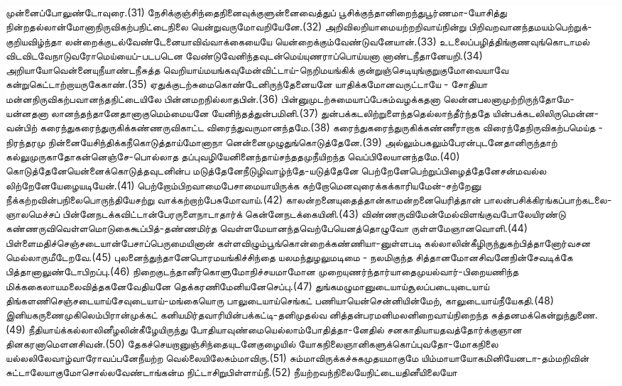 முன்னைப்போலுண்டோவுரை.(31) நேசிக்குஞ்சிந்தைநினைவுக்குளுன்னைவைத்துப்
பூசிக்குந்தானிறைந்துபூர்ணமா-யோசித்து
நின்றதல்லான்மோனாநிருவிகற்பநிட்டைநிலை
யென்றுவருமோவறியேனே.(32) அறிவிலறியாமையற்றறிவாய்நின்று
பிறிவறவானந்தமயம்பெற்றுக்-குறியவிழ்ந்தா
லன்றைக்குடல்வேண்டேனையாவிவ்வாக்கையையே
யென்றைக்கும்வேண்டுவனேயான்.(33) உடலைப்பழித்திங்குணவுங்கொடாமல்
விடவிடவேநாடுவரோமெய்யைப்-படபடென
வேண்டுவேனிந்தவுடன்மெய்யுணராப்பொய்யனா
னாண்டநீதானேயறி.(34) அறியாயோவென்னையுநீயாண்டநீசுத்த
வெறியாய்மயங்கவுமேன்விட்டாய்-நெறிமயங்கிக்
குன்றுஞ்செடியுங்குறுகுமோவையாவே
கன்றுகெட்டாற்றாயருகேகாண்.(35) ஏதுக்குடற்சுமைகொண்டேனிருந்தேனையனே
யாதிக்கமோனவருட்டாயே - சோதியா
மன்னநிருவிகற்பவானந்தநிட்டையிலே
பின்னமறநில்லாதபின்.(36) பின்னுமுடற்சுமையாப்பேசும்வழக்கதனா
லென்னபலனாமுற்றிருந்தோமே-யன்னதனா
லானந்தந்தானேதானாகுமெம்மையனே
யேனிந்தத்துன்பமினி.(37) துன்பக்கடலிற்றுளைந்ததெல்லாந்தீர்ந்ததே
யின்பக்கடலிலிருமென்ன-வன்பிற்
கரைந்துகரைந்துருகிக்கண்ணருவிகாட்ட
விரைந்துவருமானந்தமே.(38) கரைந்துகரைந்துருகிக்கண்ணீராறாக
விரைந்தேநிருவிகற்பமெய்த - நிரந்தரமு
நின்னையேசிந்திக்கநீகொடுத்தாய்மோனாநா
னென்னைமுழுதுங்கொடுத்தேனே.(39) அல்லும்பகலும்பேரன்புடனேதானிருந்தாற்
கல்லுமுருகாதோகன்னெஞ்சே-பொல்லாத
தப்புவழியேனினைந்தாய்சந்ததமுநீயிறந்த
வெப்பிலேயானந்தமே.(40) கொடுத்தேனேயென்னைக்கொடுத்தவுடனின்ப
மடுத்தேனேநீடுழிவாழ்ந்தே-யடுத்தேனே
பெற்றேனேபெற்றுப்பிழைத்தேனேசன்மவல்ல
லிற்றேனேயேழையடியேன்.(41) பெற்றோம்பிறவாமைபேசாமையாயிருக்க
கற்றோமெனவுரைக்கக்காரியமேன்-சற்றேனு
நீக்கற்றவின்பநிலைபொருந்தியேசற்று
வாக்கற்றாற்பேசுமோவாய்.(42) காலன்றனையுதைத்தான்காமன்றனையெரித்தான்
பாலன்பசிக்கிரங்கப்பாற்கடலை-ஞாலமெச்சப்
பின்னேநடக்கவிட்டான்பேரருளைநாடாதார்க்
கென்னேநடக்கையினி.(43) விண்ணருவிமேன்மேல்விளங்குவபோலேயிரண்டு
கண்ணருவிவெள்ளமொடுகைகூப்பித்-தண்ணமிர்த
வெள்ளமேயானந்தவெற்பேயெனத்தொழுவோ
ருள்ளமேஞானவொளி.(44) பிள்ளைமதிச்செஞ்சடையான்பேசாப்பெருமையினான்
கள்ளவிழும்பூங்கொன்றைக்கண்ணியா-னுள்ளபடி
கல்லாலின்கீழிருந்துகற்பித்தானோர்வசன
மெல்லாருமீடேறவே.(45) புலனைந்துந்தானேபொரமயங்கிச்சிந்தை
யலமந்துழலுமடிமை - நலமிகுந்த
சித்தானமோனசிவனேநின்சேவடிக்கே
பித்தானாலுண்டோபிறப்பு.(46) நிறைகுடந்தானீர்கொளுமோநிச்சயமாமோன
முறையுணர்ந்தார்யாதைமுயல்வார்-பிறையணிந்த
மிக்ககைலாயமலைவித்தகனேவேதியனே
தெக்கரணிமேனியனேசெப்பு.(47) துங்கமழுமானுடையாய்சூலப்படையுடையாய்
திங்களணிசெஞ்சடையாய்சேவுடையாய்-மங்கையொரு
பாலுடையாய்செங்கட் பணியாயென்சென்னியின்மேற்,
காலுடையாய்நீயேகதி.(48) இனியகருணைமுகிலெம்பிரான்முக்கட்
கனியமிர்தவாரியின்பக்கட்டி-தனிமுதல்வ
னித்தன்பரமனிமலனிறைவாய்நிறைந்த
சுத்தனமக்கென்றுந்துணை.(49) நீதியாய்க்கல்லாலினீழலின்கீழேயிருந்து
போதியாவுண்மையெல்லாம்போதித்தா-னேதில்
சனகாதியாயதவத்தோர்க்குஞான
தினகரனாமெளனசிவன்.(50) தேகச்செயறானுஞ்சிந்தையுடனேகுழையில்
யோகநிலைஞானிகளுக்கொப்புவதோ-மோகநிலை
யல்லலிலேவாழ்வாரோவப்பனேநீயற்ற
வெல்லையிலேசும்மாவிரு.(51) சும்மாவிருக்கச்சுகமுதயமாகுமே
யிம்மாயாயோகமினியேனடா-தம்மறிவின்
சுட்டாலேயாகுமோசொல்லவேண்டாங்கன்ம
நிட்டாசிறுபிள்ளாய்நீ.(52) நீயற்றவந்நிலையேநிட்டையதினீயிலையோ